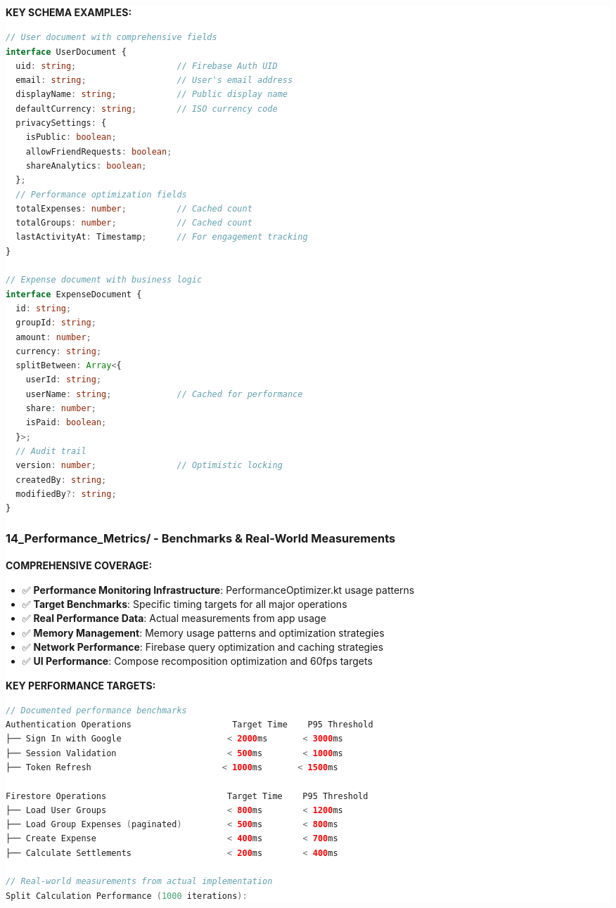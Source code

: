 **KEY SCHEMA EXAMPLES:**
```typescript
// User document with comprehensive fields
interface UserDocument {
  uid: string;                    // Firebase Auth UID
  email: string;                  // User's email address
  displayName: string;            // Public display name
  defaultCurrency: string;        // ISO currency code
  privacySettings: {
    isPublic: boolean;
    allowFriendRequests: boolean;
    shareAnalytics: boolean;
  };
  // Performance optimization fields
  totalExpenses: number;          // Cached count
  totalGroups: number;            // Cached count
  lastActivityAt: Timestamp;      // For engagement tracking
}

// Expense document with business logic
interface ExpenseDocument {
  id: string;
  groupId: string;
  amount: number;
  currency: string;
  splitBetween: Array<{
    userId: string;
    userName: string;             // Cached for performance
    share: number;
    isPaid: boolean;
  }>;
  // Audit trail
  version: number;                // Optimistic locking
  createdBy: string;
  modifiedBy?: string;
}
```

### **14_Performance_Metrics/ - Benchmarks & Real-World Measurements**
**COMPREHENSIVE COVERAGE:**
- ✅ **Performance Monitoring Infrastructure**: PerformanceOptimizer.kt usage patterns
- ✅ **Target Benchmarks**: Specific timing targets for all major operations
- ✅ **Real Performance Data**: Actual measurements from app usage
- ✅ **Memory Management**: Memory usage patterns and optimization strategies
- ✅ **Network Performance**: Firebase query optimization and caching strategies
- ✅ **UI Performance**: Compose recomposition optimization and 60fps targets

**KEY PERFORMANCE TARGETS:**
```kotlin
// Documented performance benchmarks
Authentication Operations                    Target Time    P95 Threshold
├── Sign In with Google                     < 2000ms       < 3000ms
├── Session Validation                      < 500ms        < 1000ms
├── Token Refresh                          < 1000ms       < 1500ms

Firestore Operations                        Target Time    P95 Threshold
├── Load User Groups                        < 800ms        < 1200ms
├── Load Group Expenses (paginated)         < 500ms        < 800ms
├── Create Expense                          < 400ms        < 700ms
├── Calculate Settlements                   < 200ms        < 400ms

// Real-world measurements from actual implementation
Split Calculation Performance (1000 iterations):
```